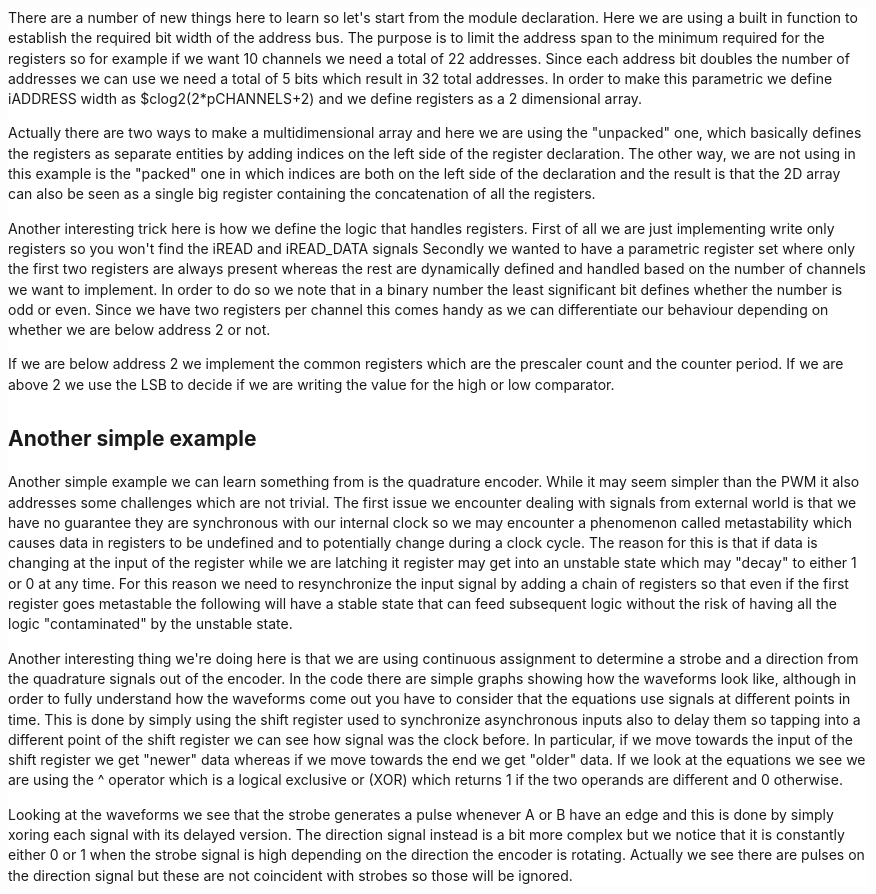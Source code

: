 There are a number of new things here to learn so let's start from the module declaration. Here we are using a built in function to establish the required bit width of the address bus. The purpose is to limit the address span to the minimum required for the registers so for example if we want 10 channels we need a total of 22 addresses. Since each address bit doubles the number of addresses we can use we need a total of 5 bits which result in 32 total addresses.
In order to make this parametric we define iADDRESS width as  $clog2(2*pCHANNELS+2) and we define registers as a 2 dimensional array.

Actually there are two ways to make a multidimensional array and here we are using the "unpacked" one, which basically defines the registers as separate entities by adding indices on the left side of the register declaration. The other way, we are not using in this example is the "packed" one in which indices are both on the left side of the declaration and the result is that the 2D array can also be seen as a single big register containing the concatenation of all the registers.

Another interesting trick here is how we define the logic that handles registers. First of all we are just implementing write only registers so you won't find the iREAD and iREAD_DATA signals
Secondly we wanted to have a parametric register set where only the first two registers are always present whereas the rest are dynamically defined and handled based on the number of channels we want to implement.
In order to do so we note that in a binary number the least significant bit defines whether the number is odd or even. Since we have two registers per channel this comes handy as we can differentiate our behaviour depending on whether we are below address 2 or not.

If we are below address 2 we implement the common registers which are the prescaler count and the counter period. If we are above 2 we use the LSB to decide if we are writing the value for the high or low comparator.

## Another simple example

Another simple example we can learn something from is the quadrature encoder. While it may seem simpler than the PWM it also addresses some challenges which are not trivial.
The first issue we encounter dealing with signals from external world is that we have no guarantee they are synchronous with our internal clock so we may encounter a phenomenon called metastability which causes data in registers to be undefined and to potentially change during a clock cycle. The reason for this is that if data is changing at the input of the register while we are latching it register may get into an unstable state which may "decay" to either 1 or 0 at any time. For this reason we need to resynchronize the input signal by adding a chain of registers so that even if the first register goes metastable the following will have a stable state that can feed subsequent logic without the risk of having all the logic "contaminated" by the unstable state.

Another interesting thing we're doing here is that we are using continuous assignment to determine a strobe and a direction from the quadrature signals out of the encoder. In the code there are simple graphs showing how the waveforms look like, although in order to fully understand how the waveforms come out you have to consider that the equations use signals at different points in time. This is done by simply using the shift register used to synchronize asynchronous inputs also to delay them so tapping into a different point of the shift register we can see how signal was the clock before. In particular, if we move towards the input of the shift register we get "newer" data whereas if we move towards the end we get "older" data.
If we look at the equations we see we are using the ^ operator which is a logical exclusive or (XOR) which returns 1 if the two operands are different and 0 otherwise.

Looking at the waveforms we see that the strobe generates a pulse whenever A or B have an edge and this is done by simply xoring each signal with its delayed version.
The direction signal instead is a bit more complex but we notice that it is constantly either 0 or 1 when the strobe signal is high depending on the direction the encoder is rotating. Actually we see there are pulses on the direction signal but these are not coincident with strobes so those will be ignored.
